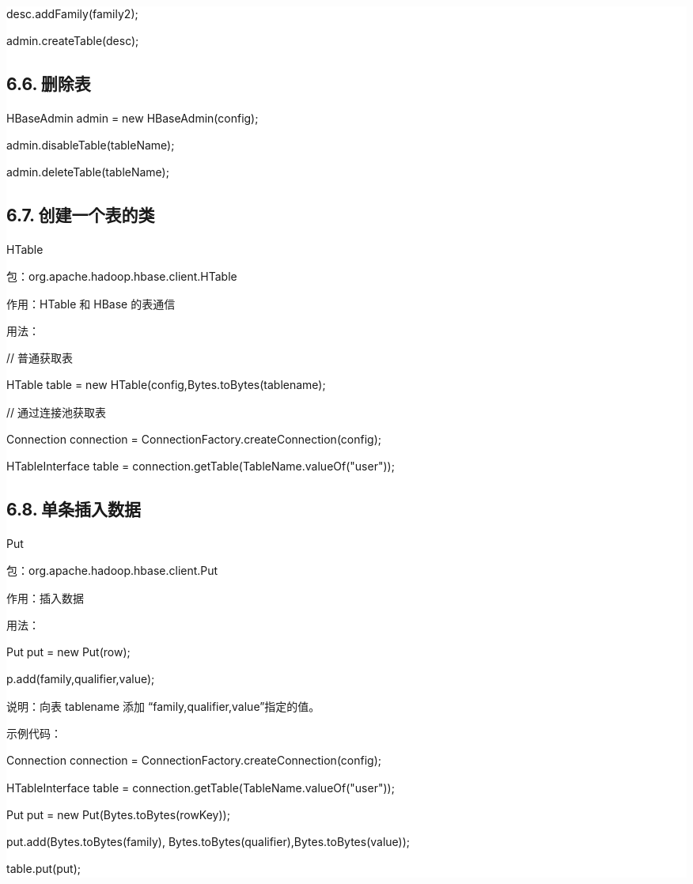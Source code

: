 desc.addFamily(family2);

admin.createTable(desc);

## 6.6. 删除表

HBaseAdmin admin = new HBaseAdmin(config);

admin.disableTable(tableName);

admin.deleteTable(tableName);

## 6.7. 创建一个表的类

HTable

包：org.apache.hadoop.hbase.client.HTable

作用：HTable 和 HBase 的表通信

用法：

// 普通获取表

 HTable table = new HTable(config,Bytes.toBytes(tablename);

// 通过连接池获取表

Connection connection = ConnectionFactory.createConnection(config);

HTableInterface table = connection.getTable(TableName.valueOf("user"));

## 6.8. 单条插入数据

Put

包：org.apache.hadoop.hbase.client.Put

作用：插入数据

用法：

Put put = new Put(row);

p.add(family,qualifier,value);

说明：向表 tablename 添加 “family,qualifier,value”指定的值。

 

示例代码：

Connection connection = ConnectionFactory.createConnection(config);

HTableInterface table = connection.getTable(TableName.valueOf("user"));

Put put = new Put(Bytes.toBytes(rowKey));

put.add(Bytes.toBytes(family), Bytes.toBytes(qualifier),Bytes.toBytes(value));

table.put(put);
